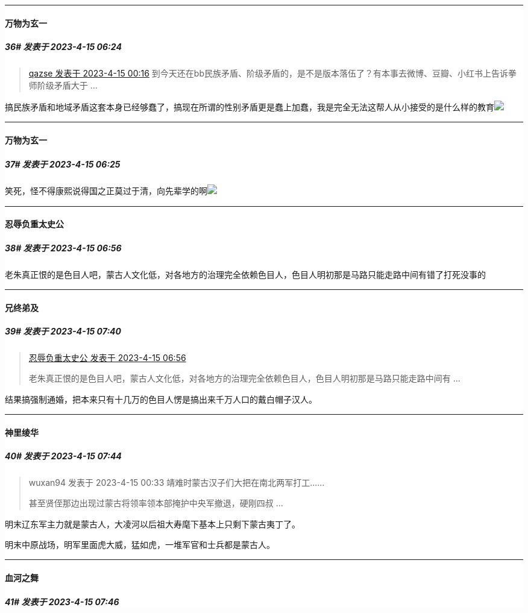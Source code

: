 *****

####  万物为玄一  
##### 36#       发表于 2023-4-15 06:24

<blockquote><a href="httphttps://bbs.saraba1st.com/2b/forum.php?mod=redirect&amp;goto=findpost&amp;pid=60458144&amp;ptid=2128884" target="_blank">qazse 发表于 2023-4-15 00:16</a>
到今天还在bb民族矛盾、阶级矛盾的，是不是版本落伍了？有本事去微博、豆瓣、小红书上告诉拳师阶级矛盾大于 ...</blockquote>
搞民族矛盾和地域矛盾这套本身已经够蠢了，搞现在所谓的性别矛盾更是蠢上加蠢，我是完全无法这帮人从小接受的是什么样的教育<img src="https://static.saraba1st.com/image/smiley/face2017/068.png" referrerpolicy="no-referrer">

*****

####  万物为玄一  
##### 37#       发表于 2023-4-15 06:25

笑死，怪不得康熙说得国之正莫过于清，向先辈学的啊<img src="https://static.saraba1st.com/image/smiley/face2017/067.png" referrerpolicy="no-referrer">

*****

####  忍辱负重太史公  
##### 38#       发表于 2023-4-15 06:56

老朱真正恨的是色目人吧，蒙古人文化低，对各地方的治理完全依赖色目人，色目人明初那是马路只能走路中间有错了打死没事的

*****

####  兄终弟及  
##### 39#       发表于 2023-4-15 07:40

<blockquote><a href="httphttps://bbs.saraba1st.com/2b/forum.php?mod=redirect&amp;goto=findpost&amp;pid=60459306&amp;ptid=2128884" target="_blank">忍辱负重太史公 发表于 2023-4-15 06:56</a>

老朱真正恨的是色目人吧，蒙古人文化低，对各地方的治理完全依赖色目人，色目人明初那是马路只能走路中间有 ...</blockquote>
结果搞强制通婚，把本来只有十几万的色目人愣是搞出来千万人口的戴白帽子汉人。

*****

####  神里绫华  
##### 40#       发表于 2023-4-15 07:44

<blockquote>wuxan94 发表于 2023-4-15 00:33
靖难时蒙古汉子们大把在南北两军打工……

甚至贤侄那边出现过蒙古将领率领本部掩护中央军撤退，硬刚四叔 ...</blockquote>
明末辽东军主力就是蒙古人，大凌河以后祖大寿麾下基本上只剩下蒙古夷丁了。

明末中原战场，明军里面虎大威，猛如虎，一堆军官和士兵都是蒙古人。

*****

####  血河之舞  
##### 41#       发表于 2023-4-15 07:46

